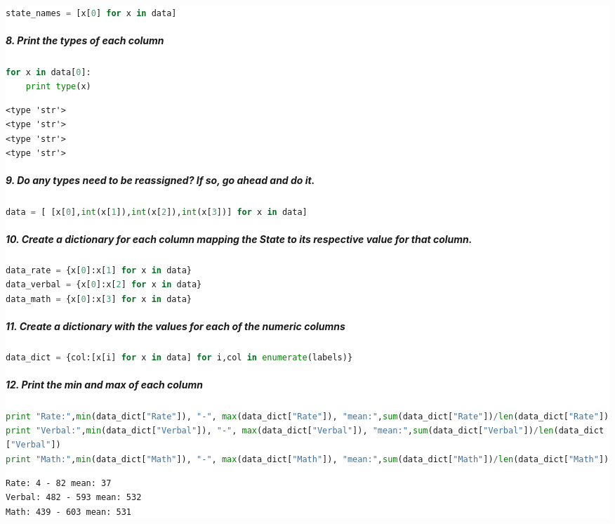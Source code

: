 
```python
state_names = [x[0] for x in data]
```

##### 8. Print the types of each column


```python
for x in data[0]:
    print type(x)
```

    <type 'str'>
    <type 'str'>
    <type 'str'>
    <type 'str'>


##### 9. Do any types need to be reassigned? If so, go ahead and do it.


```python
data = [ [x[0],int(x[1]),int(x[2]),int(x[3])] for x in data]
```

##### 10. Create a dictionary for each column mapping the State to its respective value for that column. 


```python
data_rate = {x[0]:x[1] for x in data}
data_verbal = {x[0]:x[2] for x in data}
data_math = {x[0]:x[3] for x in data}
```

##### 11. Create a dictionary with the values for each of the numeric columns


```python
data_dict = {col:[x[i] for x in data] for i,col in enumerate(labels)}
```

##### 12. Print the min and max of each column


```python
print "Rate:",min(data_dict["Rate"]), "-", max(data_dict["Rate"]), "mean:",sum(data_dict["Rate"])/len(data_dict["Rate"])
print "Verbal:",min(data_dict["Verbal"]), "-", max(data_dict["Verbal"]), "mean:",sum(data_dict["Verbal"])/len(data_dict["Verbal"])
print "Math:",min(data_dict["Math"]), "-", max(data_dict["Math"]), "mean:",sum(data_dict["Math"])/len(data_dict["Math"])

```

    Rate: 4 - 82 mean: 37
    Verbal: 482 - 593 mean: 532
    Math: 439 - 603 mean: 531
